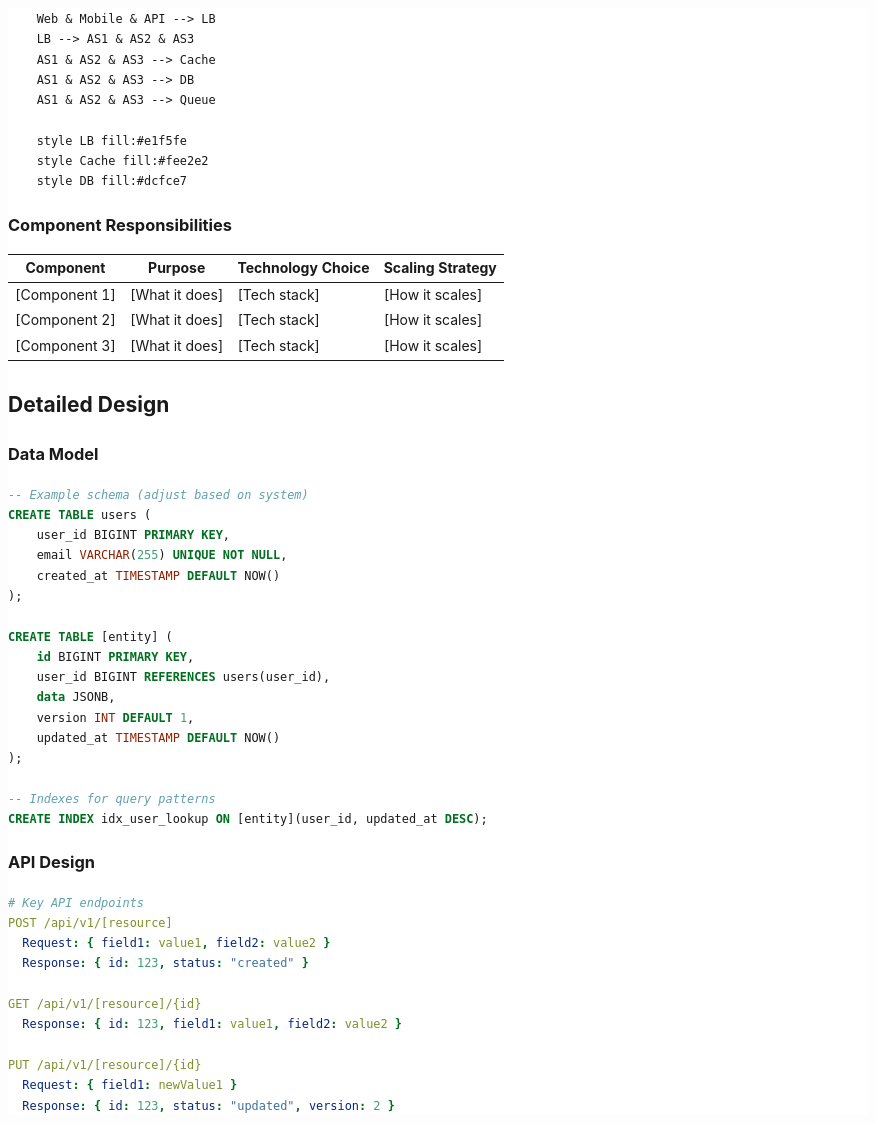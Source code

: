 ```mermaid
    Web & Mobile & API --> LB
    LB --> AS1 & AS2 & AS3
    AS1 & AS2 & AS3 --> Cache
    AS1 & AS2 & AS3 --> DB
    AS1 & AS2 & AS3 --> Queue
    
    style LB fill:#e1f5fe
    style Cache fill:#fee2e2
    style DB fill:#dcfce7
```

### Component Responsibilities

| Component | Purpose | Technology Choice | Scaling Strategy |
|-----------|---------|-------------------|------------------|
| [Component 1] | [What it does] | [Tech stack] | [How it scales] |
| [Component 2] | [What it does] | [Tech stack] | [How it scales] |
| [Component 3] | [What it does] | [Tech stack] | [How it scales] |

## Detailed Design

### Data Model

```sql
-- Example schema (adjust based on system)
CREATE TABLE users (
    user_id BIGINT PRIMARY KEY,
    email VARCHAR(255) UNIQUE NOT NULL,
    created_at TIMESTAMP DEFAULT NOW()
);

CREATE TABLE [entity] (
    id BIGINT PRIMARY KEY,
    user_id BIGINT REFERENCES users(user_id),
    data JSONB,
    version INT DEFAULT 1,
    updated_at TIMESTAMP DEFAULT NOW()
);

-- Indexes for query patterns
CREATE INDEX idx_user_lookup ON [entity](user_id, updated_at DESC);
```

### API Design

```yaml
# Key API endpoints
POST /api/v1/[resource]
  Request: { field1: value1, field2: value2 }
  Response: { id: 123, status: "created" }
  
GET /api/v1/[resource]/{id}
  Response: { id: 123, field1: value1, field2: value2 }
  
PUT /api/v1/[resource]/{id}
  Request: { field1: newValue1 }
  Response: { id: 123, status: "updated", version: 2 }
```
